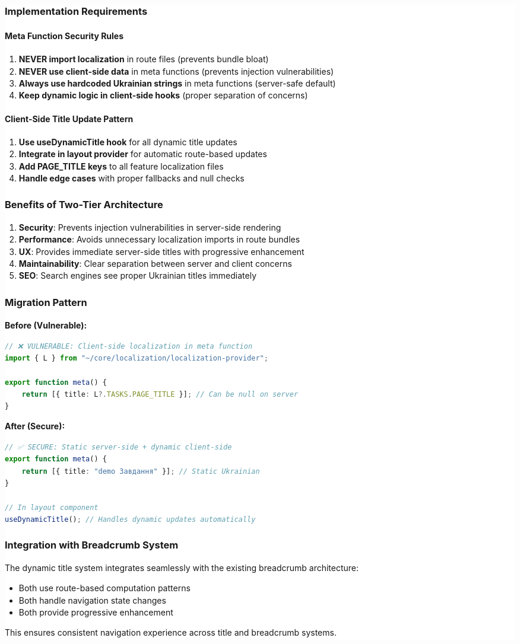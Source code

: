 ### Implementation Requirements

#### **Meta Function Security Rules**
1. **NEVER import localization** in route files (prevents bundle bloat)
2. **NEVER use client-side data** in meta functions (prevents injection vulnerabilities)
3. **Always use hardcoded Ukrainian strings** in meta functions (server-safe default)
4. **Keep dynamic logic in client-side hooks** (proper separation of concerns)

#### **Client-Side Title Update Pattern**
1. **Use useDynamicTitle hook** for all dynamic title updates
2. **Integrate in layout provider** for automatic route-based updates
3. **Add PAGE_TITLE keys** to all feature localization files
4. **Handle edge cases** with proper fallbacks and null checks

### Benefits of Two-Tier Architecture

1. **Security**: Prevents injection vulnerabilities in server-side rendering
2. **Performance**: Avoids unnecessary localization imports in route bundles
3. **UX**: Provides immediate server-side titles with progressive enhancement
4. **Maintainability**: Clear separation between server and client concerns
5. **SEO**: Search engines see proper Ukrainian titles immediately

### Migration Pattern

**Before (Vulnerable):**
```typescript
// ❌ VULNERABLE: Client-side localization in meta function
import { L } from "~/core/localization/localization-provider";

export function meta() {
    return [{ title: L?.TASKS.PAGE_TITLE }]; // Can be null on server
}
```

**After (Secure):**
```typescript
// ✅ SECURE: Static server-side + dynamic client-side
export function meta() {
    return [{ title: "demo Завдання" }]; // Static Ukrainian
}

// In layout component
useDynamicTitle(); // Handles dynamic updates automatically
```

### Integration with Breadcrumb System

The dynamic title system integrates seamlessly with the existing breadcrumb architecture:
- Both use route-based computation patterns
- Both handle navigation state changes  
- Both provide progressive enhancement

This ensures consistent navigation experience across title and breadcrumb systems.
